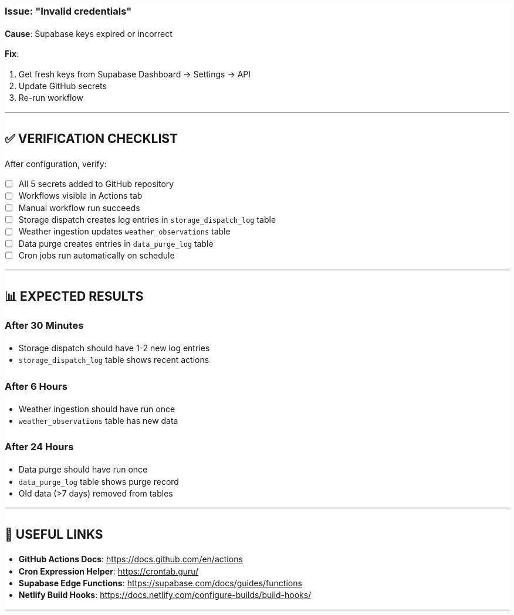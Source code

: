 ### Issue: "Invalid credentials"

**Cause**: Supabase keys expired or incorrect

**Fix**:
1. Get fresh keys from Supabase Dashboard → Settings → API
2. Update GitHub secrets
3. Re-run workflow

---

## ✅ VERIFICATION CHECKLIST

After configuration, verify:

- [ ] All 5 secrets added to GitHub repository
- [ ] Workflows visible in Actions tab
- [ ] Manual workflow run succeeds
- [ ] Storage dispatch creates log entries in `storage_dispatch_log` table
- [ ] Weather ingestion updates `weather_observations` table
- [ ] Data purge creates entries in `data_purge_log` table
- [ ] Cron jobs run automatically on schedule

---

## 📊 EXPECTED RESULTS

### After 30 Minutes
- Storage dispatch should have 1-2 new log entries
- `storage_dispatch_log` table shows recent actions

### After 6 Hours
- Weather ingestion should have run once
- `weather_observations` table has new data

### After 24 Hours
- Data purge should have run once
- `data_purge_log` table shows purge record
- Old data (>7 days) removed from tables

---

## 🔗 USEFUL LINKS

- **GitHub Actions Docs**: https://docs.github.com/en/actions
- **Cron Expression Helper**: https://crontab.guru/
- **Supabase Edge Functions**: https://supabase.com/docs/guides/functions
- **Netlify Build Hooks**: https://docs.netlify.com/configure-builds/build-hooks/

---
